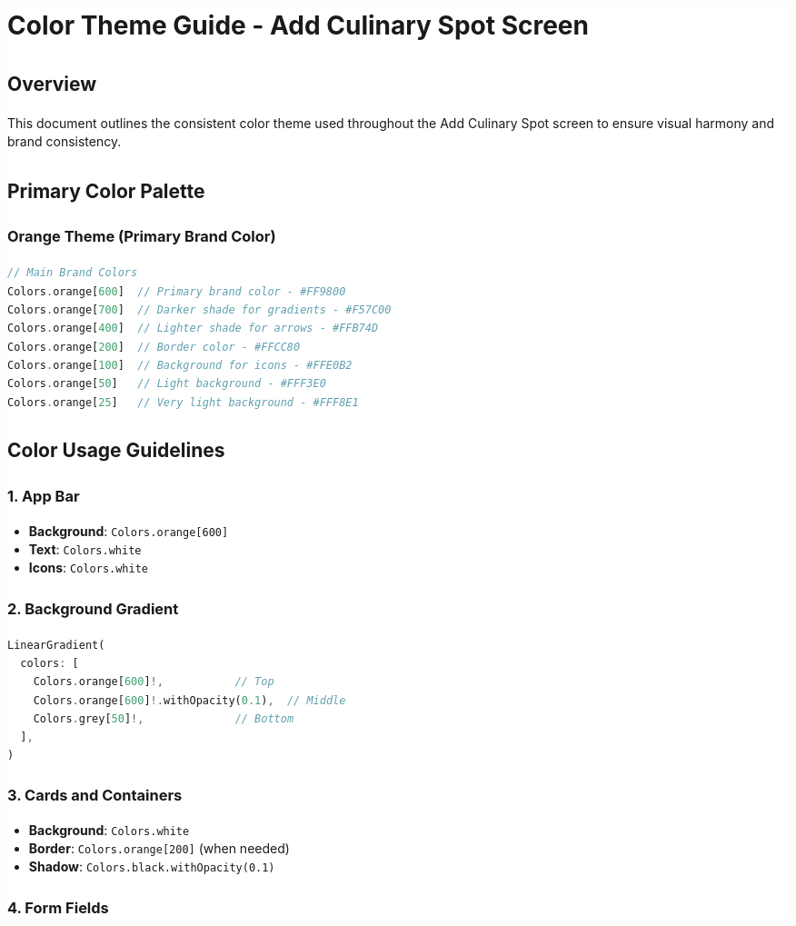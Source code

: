 # Color Theme Guide - Add Culinary Spot Screen

## Overview

This document outlines the consistent color theme used throughout the Add Culinary Spot screen to ensure visual harmony and brand consistency.

## Primary Color Palette

### Orange Theme (Primary Brand Color)

```dart
// Main Brand Colors
Colors.orange[600]  // Primary brand color - #FF9800
Colors.orange[700]  // Darker shade for gradients - #F57C00
Colors.orange[400]  // Lighter shade for arrows - #FFB74D
Colors.orange[200]  // Border color - #FFCC80
Colors.orange[100]  // Background for icons - #FFE0B2
Colors.orange[50]   // Light background - #FFF3E0
Colors.orange[25]   // Very light background - #FFF8E1
```

## Color Usage Guidelines

### 1. App Bar

- **Background**: `Colors.orange[600]`
- **Text**: `Colors.white`
- **Icons**: `Colors.white`

### 2. Background Gradient

```dart
LinearGradient(
  colors: [
    Colors.orange[600]!,           // Top
    Colors.orange[600]!.withOpacity(0.1),  // Middle
    Colors.grey[50]!,              // Bottom
  ],
)
```

### 3. Cards and Containers

- **Background**: `Colors.white`
- **Border**: `Colors.orange[200]` (when needed)
- **Shadow**: `Colors.black.withOpacity(0.1)`

### 4. Form Fields
